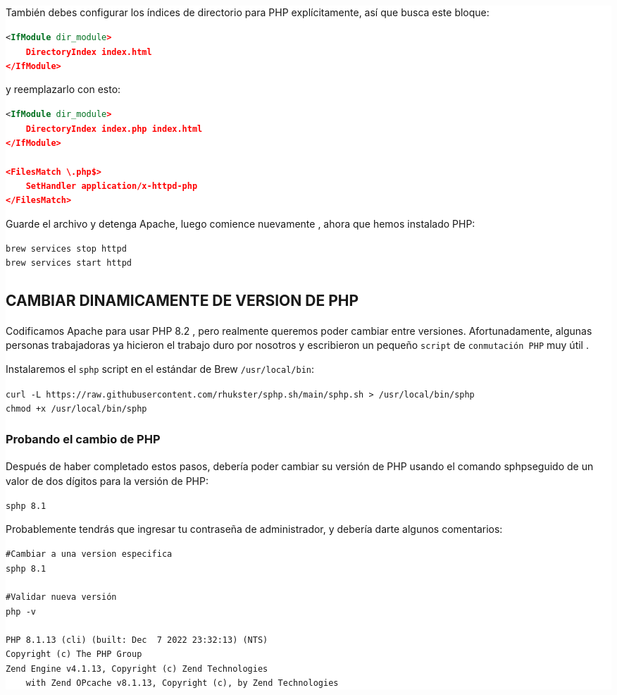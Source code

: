 También debes configurar los índices de directorio para PHP explícitamente, así que busca este bloque:

```xml
<IfModule dir_module>
    DirectoryIndex index.html
</IfModule>
```

y reemplazarlo con esto:

```xml
<IfModule dir_module>
    DirectoryIndex index.php index.html
</IfModule>

<FilesMatch \.php$>
    SetHandler application/x-httpd-php
</FilesMatch>
```

Guarde el archivo y detenga Apache, luego comience nuevamente , ahora que hemos instalado PHP:

```shell
brew services stop httpd
brew services start httpd
```

## CAMBIAR DINAMICAMENTE DE VERSION DE PHP
Codificamos Apache para usar PHP 8.2 , pero realmente queremos poder cambiar entre versiones. Afortunadamente, algunas personas trabajadoras ya hicieron el trabajo duro por nosotros y escribieron un pequeño `script` de `conmutación PHP` muy útil .

Instalaremos el `sphp` script en el estándar de Brew `/usr/local/bin`:

```shell
curl -L https://raw.githubusercontent.com/rhukster/sphp.sh/main/sphp.sh > /usr/local/bin/sphp
chmod +x /usr/local/bin/sphp
```

### Probando el cambio de PHP
Después de haber completado estos pasos, debería poder cambiar su versión de PHP usando el comando sphpseguido de un valor de dos dígitos para la versión de PHP:

```shell
sphp 8.1
```

Probablemente tendrás que ingresar tu contraseña de administrador, y debería darte algunos comentarios:

```shell
#Cambiar a una version especifica
sphp 8.1

#Validar nueva versión
php -v

PHP 8.1.13 (cli) (built: Dec  7 2022 23:32:13) (NTS)
Copyright (c) The PHP Group
Zend Engine v4.1.13, Copyright (c) Zend Technologies
    with Zend OPcache v8.1.13, Copyright (c), by Zend Technologies
```
